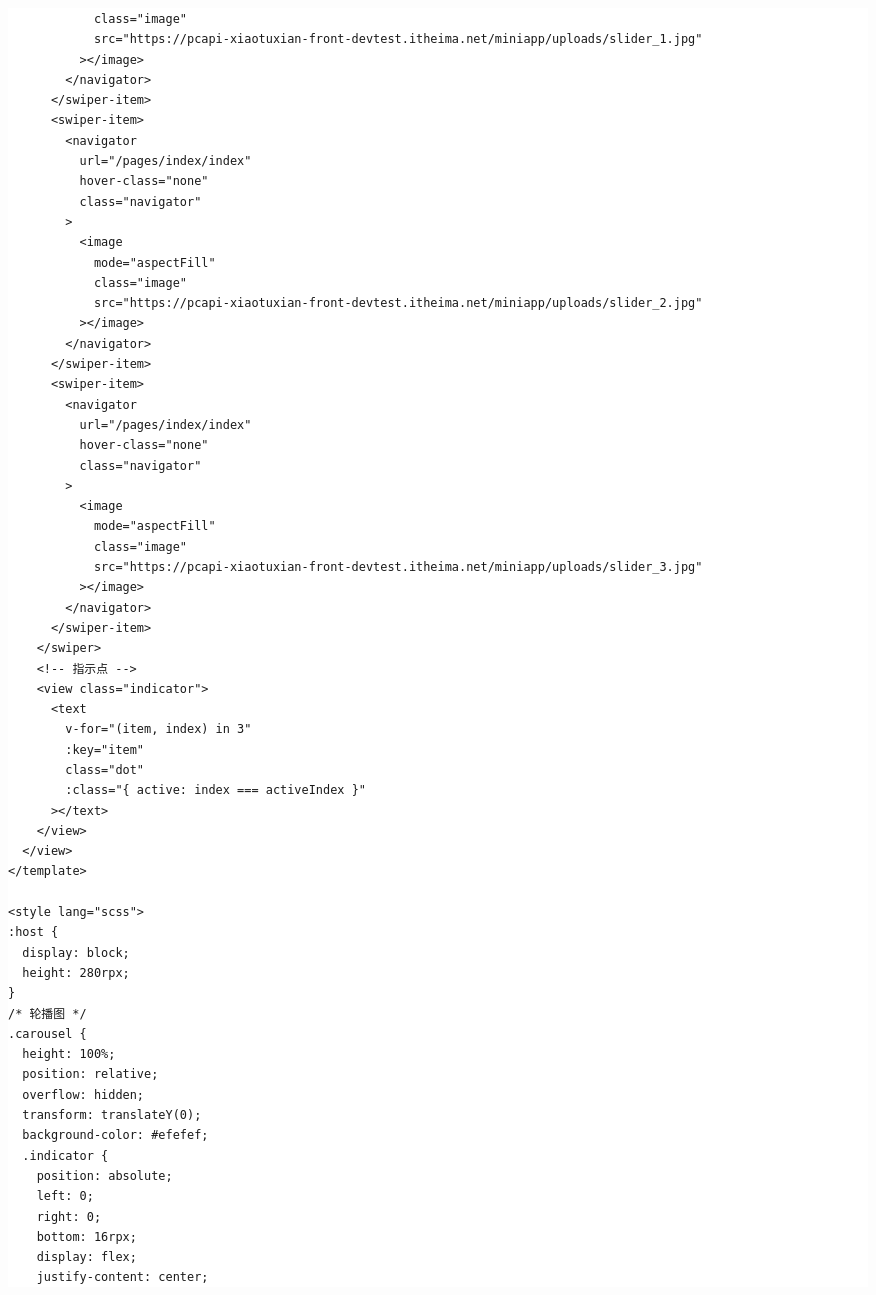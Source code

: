 ```vue
            class="image"
            src="https://pcapi-xiaotuxian-front-devtest.itheima.net/miniapp/uploads/slider_1.jpg"
          ></image>
        </navigator>
      </swiper-item>
      <swiper-item>
        <navigator
          url="/pages/index/index"
          hover-class="none"
          class="navigator"
        >
          <image
            mode="aspectFill"
            class="image"
            src="https://pcapi-xiaotuxian-front-devtest.itheima.net/miniapp/uploads/slider_2.jpg"
          ></image>
        </navigator>
      </swiper-item>
      <swiper-item>
        <navigator
          url="/pages/index/index"
          hover-class="none"
          class="navigator"
        >
          <image
            mode="aspectFill"
            class="image"
            src="https://pcapi-xiaotuxian-front-devtest.itheima.net/miniapp/uploads/slider_3.jpg"
          ></image>
        </navigator>
      </swiper-item>
    </swiper>
    <!-- 指示点 -->
    <view class="indicator">
      <text
        v-for="(item, index) in 3"
        :key="item"
        class="dot"
        :class="{ active: index === activeIndex }"
      ></text>
    </view>
  </view>
</template>

<style lang="scss">
:host {
  display: block;
  height: 280rpx;
}
/* 轮播图 */
.carousel {
  height: 100%;
  position: relative;
  overflow: hidden;
  transform: translateY(0);
  background-color: #efefef;
  .indicator {
    position: absolute;
    left: 0;
    right: 0;
    bottom: 16rpx;
    display: flex;
    justify-content: center;
```